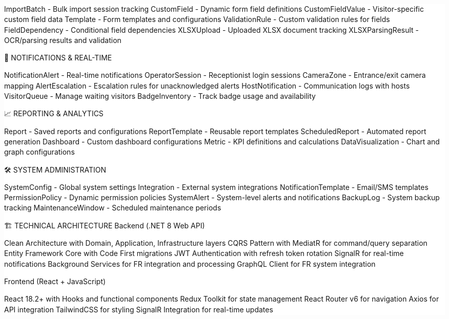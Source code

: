 ImportBatch - Bulk import session tracking
CustomField - Dynamic form field definitions
CustomFieldValue - Visitor-specific custom field data
Template - Form templates and configurations
ValidationRule - Custom validation rules for fields
FieldDependency - Conditional field dependencies
XLSXUpload - Uploaded XLSX document tracking
XLSXParsingResult - OCR/parsing results and validation

🔔 NOTIFICATIONS & REAL-TIME

NotificationAlert - Real-time notifications
OperatorSession - Receptionist login sessions
CameraZone - Entrance/exit camera mapping
AlertEscalation - Escalation rules for unacknowledged alerts
HostNotification - Communication logs with hosts
VisitorQueue - Manage waiting visitors
BadgeInventory - Track badge usage and availability

📈 REPORTING & ANALYTICS

Report - Saved reports and configurations
ReportTemplate - Reusable report templates
ScheduledReport - Automated report generation
Dashboard - Custom dashboard configurations
Metric - KPI definitions and calculations
DataVisualization - Chart and graph configurations

🛠️ SYSTEM ADMINISTRATION

SystemConfig - Global system settings
Integration - External system integrations
NotificationTemplate - Email/SMS templates
PermissionPolicy - Dynamic permission policies
SystemAlert - System-level alerts and notifications
BackupLog - System backup tracking
MaintenanceWindow - Scheduled maintenance periods


🏗️ TECHNICAL ARCHITECTURE
Backend (.NET 8 Web API)

Clean Architecture with Domain, Application, Infrastructure layers
CQRS Pattern with MediatR for command/query separation
Entity Framework Core with Code First migrations
JWT Authentication with refresh token rotation
SignalR for real-time notifications
Background Services for FR integration and processing
GraphQL Client for FR system integration

Frontend (React + JavaScript)

React 18.2+ with Hooks and functional components
Redux Toolkit for state management
React Router v6 for navigation
Axios for API integration
TailwindCSS for styling
SignalR Integration for real-time updates
